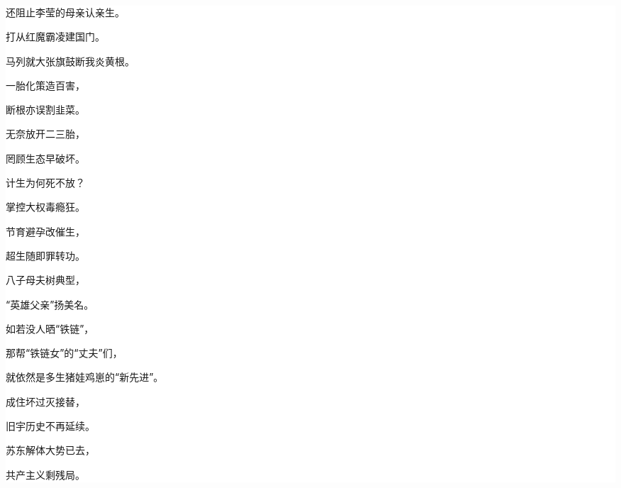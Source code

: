  </p>
 <p>
  还阻止李莹的母亲认亲生。
 </p>
 <p>
  打从红魔霸凌建国门。
 </p>
 <p>
  马列就大张旗鼓断我炎黄根。
 </p>
 <p>
 </p>
 <p>
  一胎化策造百害，
 </p>
 <p>
  断根亦误割韭菜。
 </p>
 <p>
  无奈放开二三胎，
 </p>
 <p>
  罔顾生态早破坏。
 </p>
 <p>
  计生为何死不放？
 </p>
 <p>
  掌控大权毒瘾狂。
 </p>
 <p>
  节育避孕改催生，
 </p>
 <p>
  超生随即罪转功。
 </p>
 <p>
  八子母夫树典型，
 </p>
 <p>
  “英雄父亲”扬美名。
 </p>
 <p>
  如若没人晒“铁链”，
 </p>
 <p>
  那帮“铁链女”的“丈夫”们，
 </p>
 <p>
  就依然是多生猪娃鸡崽的“新先进”。
 </p>
 <p>
 </p>
 <p>
  成住坏过灭接替，
 </p>
 <p>
  旧宇历史不再延续。
 </p>
 <p>
  苏东解体大势已去，
 </p>
 <p>
  共产主义剩残局。